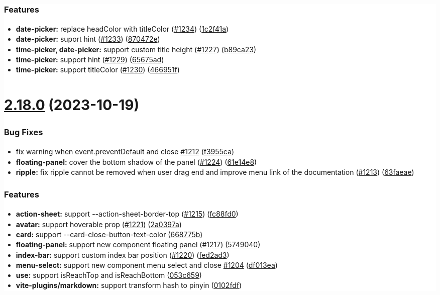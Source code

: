 
### Features

* **date-picker:** replace headColor with titleColor ([#1234](https://github.com/varletjs/varlet/issues/1234)) ([1c2f41a](https://github.com/varletjs/varlet/commit/1c2f41a2ebd49433175a5e49e2312518ae397d37))
* **date-picker:** suport hint ([#1233](https://github.com/varletjs/varlet/issues/1233)) ([870472e](https://github.com/varletjs/varlet/commit/870472e9ce189a5e3ae5ffa75c91de2d11230bfa))
* **time-picker, date-picker:** support custom title height ([#1227](https://github.com/varletjs/varlet/issues/1227)) ([b89ca23](https://github.com/varletjs/varlet/commit/b89ca23788fbe7f0cc7fff0e5ae982cd4a134d5f))
* **time-picker:** support hint ([#1229](https://github.com/varletjs/varlet/issues/1229)) ([65675ad](https://github.com/varletjs/varlet/commit/65675adce8e4dc88bf3cfe8ab0233f1e6eccbf59))
* **time-picker:** support titleColor ([#1230](https://github.com/varletjs/varlet/issues/1230)) ([466951f](https://github.com/varletjs/varlet/commit/466951f58d33aa29c2a24c4b252fda9141d2f5f4))



# [2.18.0](https://github.com/varletjs/varlet/compare/v2.17.1...v2.18.0) (2023-10-19)


### Bug Fixes

* fix warning when event.preventDefault and close [#1212](https://github.com/varletjs/varlet/issues/1212) ([f3955ca](https://github.com/varletjs/varlet/commit/f3955cabfbd6b01c1bfa75b96c3318eab4fc0eb7))
* **floating-panel:** cover the bottom shadow of the panel ([#1224](https://github.com/varletjs/varlet/issues/1224)) ([61e14e8](https://github.com/varletjs/varlet/commit/61e14e8fcf08048b816a50b522e67365d9ac7801))
* **ripple:** fix ripple cannot be removed when user drag end and improve menu link of the documentation  ([#1213](https://github.com/varletjs/varlet/issues/1213)) ([63faeae](https://github.com/varletjs/varlet/commit/63faeaed88d46054e3e5b807fc26833e388be697))


### Features

* **action-sheet:** support --action-sheet-border-top ([#1215](https://github.com/varletjs/varlet/issues/1215)) ([fc88fd0](https://github.com/varletjs/varlet/commit/fc88fd0c4d7c80ded247711c863312cd7865c949))
* **avatar:** support hoverable prop ([#1221](https://github.com/varletjs/varlet/issues/1221)) ([2a0397a](https://github.com/varletjs/varlet/commit/2a0397a9285de5c25cada0560dfead131d31d128))
* **card:** support --card-close-button-text-color ([668775b](https://github.com/varletjs/varlet/commit/668775b58972acb4e9551e393a72506a42d104e8))
* **floating-panel:** support new component floating panel ([#1217](https://github.com/varletjs/varlet/issues/1217)) ([5749040](https://github.com/varletjs/varlet/commit/5749040747e3ff0f16f8b53eae4d5833d29685f8))
* **index-bar:** support custom index bar position ([#1220](https://github.com/varletjs/varlet/issues/1220)) ([fed2ad3](https://github.com/varletjs/varlet/commit/fed2ad3b63dc0869e5e4f14a62e402bdb3e7abde))
* **menu-select:** support new component menu select and close [#1204](https://github.com/varletjs/varlet/issues/1204) ([df013ea](https://github.com/varletjs/varlet/commit/df013ea093d98757d41a211438da707e2084fa66))
* **use:** support isReachTop and isReachBottom ([053c659](https://github.com/varletjs/varlet/commit/053c659cd46828a1ae47117b2a060af0e91e05ba))
* **vite-plugins/markdown:** support transform hash to pinyin ([0102fdf](https://github.com/varletjs/varlet/commit/0102fdf079233f54710e9810a55e60b366bac597))
